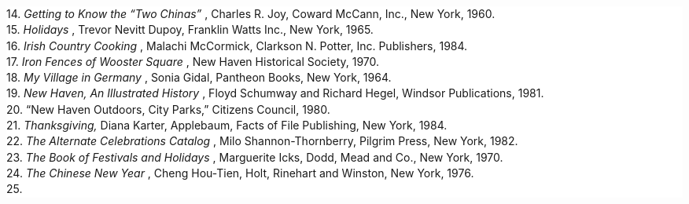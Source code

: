 <dt>
14.
<i>
Getting to Know the “Two Chinas”
</i>
, Charles R. Joy, Coward McCann, Inc., New York, 1960.
<dt>
15.
<i>
Holidays
</i>
, Trevor Nevitt Dupoy, Franklin Watts Inc., New York, 1965.
<dt>
16.
<i>
Irish Country Cooking
</i>
, Malachi McCormick, Clarkson N. Potter, Inc. Publishers, 1984.
<dt>
17.
<i>
Iron Fences of Wooster Square
</i>
, New Haven Historical Society, 1970.
<dt>
18.
<i>
My Village in Germany
</i>
, Sonia Gidal, Pantheon Books, New York, 1964.
<dt>
19.
<i>
New Haven, An Illustrated History
</i>
, Floyd Schumway and Richard Hegel, Windsor Publications, 1981.
<dt>
20. “New Haven Outdoors, City Parks,” Citizens Council, 1980.
<dt>
21.
<i>
Thanksgiving,
</i>
Diana Karter, Applebaum, Facts of File Publishing, New York, 1984.
<dt>
22.
<i>
The Alternate Celebrations Catalog
</i>
, Milo Shannon-Thornberry, Pilgrim Press, New York, 1982.
<dt>
23.
<i>
The Book of Festivals and Holidays
</i>
, Marguerite Icks, Dodd, Mead and Co., New York, 1970.
<dt>
24.
<i>
The Chinese New Year
</i>
, Cheng Hou-Tien, Holt, Rinehart and Winston, New York, 1976.
<dt>
25.